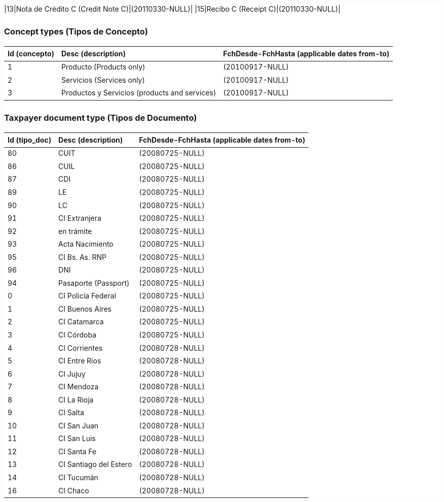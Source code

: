 |13|Nota de Crédito C (Credit Note C)|(20110330-NULL)|
|15|Recibo C (Receipt C)|(20110330-NULL)|

### Concept types (Tipos de Concepto) ###

|Id (concepto)|Desc (description)|FchDesde-FchHasta (applicable dates from-to)|
|:------------|:-----------------|:-------------------------------------------|
|1 |Producto (Products only)|(20100917-NULL)|
|2 |Servicios (Services only)|(20100917-NULL)|
|3 |Productos y Servicios (products and services)|(20100917-NULL)|

### Taxpayer document type (Tipos de Documento) ###

|Id (tipo\_doc)|Desc (description)|FchDesde-FchHasta (applicable dates from-to)|
|:-------------|:-----------------|:-------------------------------------------|
|80|CUIT|(20080725-NULL)|
|86|CUIL|(20080725-NULL)|
|87|CDI|(20080725-NULL)|
|89|LE|(20080725-NULL)|
|90|LC|(20080725-NULL)|
|91|CI Extranjera|(20080725-NULL)|
|92|en trámite|(20080725-NULL)|
|93|Acta Nacimiento|(20080725-NULL)|
|95|CI Bs. As. RNP|(20080725-NULL)|
|96|DNI|(20080725-NULL)|
|94|Pasaporte (Passport)|(20080725-NULL)|
|0 |CI Policía Federal|(20080725-NULL)|
|1 |CI Buenos Aires|(20080725-NULL)|
|2 |CI Catamarca|(20080725-NULL)|
|3 |CI Córdoba|(20080725-NULL)|
|4 |CI Corrientes|(20080728-NULL)|
|5 |CI Entre Ríos|(20080728-NULL)|
|6 |CI Jujuy|(20080728-NULL)|
|7 |CI Mendoza|(20080728-NULL)|
|8 |CI La Rioja|(20080728-NULL)|
|9 |CI Salta|(20080728-NULL)|
|10|CI San Juan|(20080728-NULL)|
|11|CI San Luis|(20080728-NULL)|
|12|CI Santa Fe|(20080728-NULL)|
|13|CI Santiago del Estero|(20080728-NULL)|
|14|CI Tucumán|(20080728-NULL)|
|16|CI Chaco|(20080728-NULL)|
